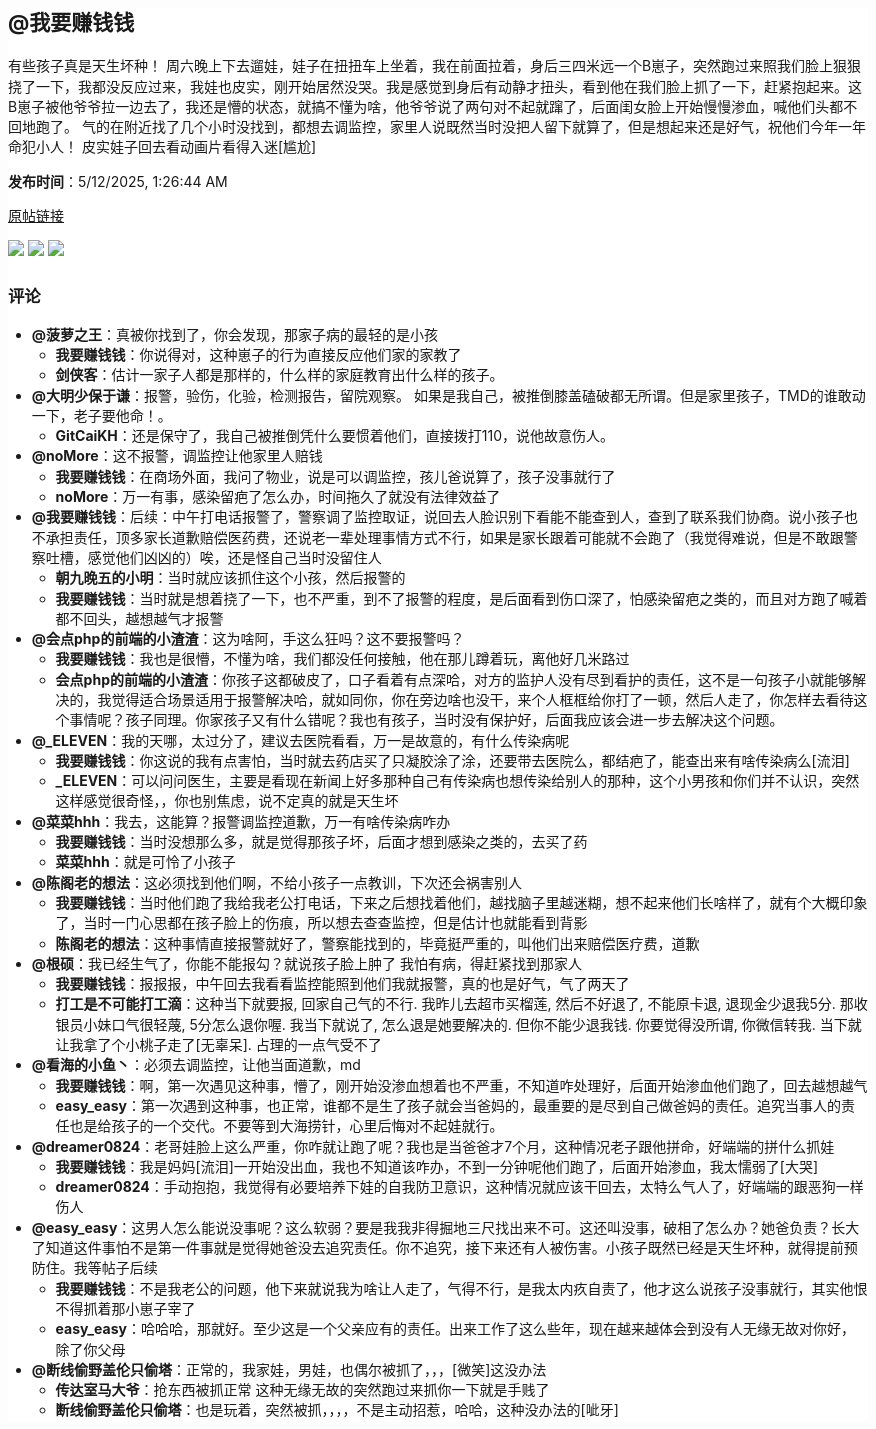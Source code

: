 ## @我要赚钱钱

有些孩子真是天生坏种！
周六晚上下去遛娃，娃子在扭扭车上坐着，我在前面拉着，身后三四米远一个B崽子，突然跑过来照我们脸上狠狠挠了一下，我都没反应过来，我娃也皮实，刚开始居然没哭。我是感觉到身后有动静才扭头，看到他在我们脸上抓了一下，赶紧抱起来。这B崽子被他爷爷拉一边去了，我还是懵的状态，就搞不懂为啥，他爷爷说了两句对不起就蹿了，后面闺女脸上开始慢慢渗血，喊他们头都不回地跑了。
气的在附近找了几个小时没找到，都想去调监控，家里人说既然当时没把人留下就算了，但是想起来还是好气，祝他们今年一年命犯小人！
皮实娃子回去看动画片看得入迷[尴尬]

**发布时间**：5/12/2025, 1:26:44 AM

[原帖链接](https://juejin.cn/pin/7502685441848016907)

<img src="https://p3-juejin-sign.byteimg.com/tos-cn-i-k3u1fbpfcp/55fb8cbe81a8449bac032e6150f42e30~tplv-k3u1fbpfcp-jj-mark-v1:0:0:0:0:5o6Y6YeR5oqA5pyv56S-5Yy6IEAg5oiR6KaB6LWa6ZKx6ZKx:q75.awebp?rk3s=f64ab15b&x-expires=1747662000&x-signature=yj30MtNcTBN%2FZareGXKTIja9CGU%3D" style="max-width: 300px;max-height: 300px;"/>

<img src="https://p3-juejin-sign.byteimg.com/tos-cn-i-k3u1fbpfcp/72567245d822417cbf49962e707fa694~tplv-k3u1fbpfcp-jj-mark-v1:0:0:0:0:5o6Y6YeR5oqA5pyv56S-5Yy6IEAg5oiR6KaB6LWa6ZKx6ZKx:q75.awebp?rk3s=f64ab15b&x-expires=1747662000&x-signature=1QLw%2BEheDjqbwbNllNyDdlpMV5o%3D" style="max-width: 300px;max-height: 300px;"/>

<img src="https://p3-juejin-sign.byteimg.com/tos-cn-i-k3u1fbpfcp/c1a6251d141a457787fddf8c260b26d7~tplv-k3u1fbpfcp-jj-mark-v1:0:0:0:0:5o6Y6YeR5oqA5pyv56S-5Yy6IEAg5oiR6KaB6LWa6ZKx6ZKx:q75.awebp?rk3s=f64ab15b&x-expires=1747662000&x-signature=PzW5n0YPhw4mo5L6CNRnIWxUJK0%3D" style="max-width: 300px;max-height: 300px;"/>

### 评论

- **@菠萝之王**：真被你找到了，你会发现，那家子病的最轻的是小孩
  - **我要赚钱钱**：你说得对，这种崽子的行为直接反应他们家的家教了
  - **剑侠客**：估计一家子人都是那样的，什么样的家庭教育出什么样的孩子。
- **@大明少保于谦**：报警，验伤，化验，检测报告，留院观察。
如果是我自己，被推倒膝盖磕破都无所谓。但是家里孩子，TMD的谁敢动一下，老子要他命！。
  - **GitCaiKH**：还是保守了，我自己被推倒凭什么要惯着他们，直接拨打110，说他故意伤人。
- **@noMore**：这不报警，调监控让他家里人赔钱
  - **我要赚钱钱**：在商场外面，我问了物业，说是可以调监控，孩儿爸说算了，孩子没事就行了
  - **noMore**：万一有事，感染留疤了怎么办，时间拖久了就没有法律效益了
- **@我要赚钱钱**：后续：中午打电话报警了，警察调了监控取证，说回去人脸识别下看能不能查到人，查到了联系我们协商。说小孩子也不承担责任，顶多家长道歉赔偿医药费，还说老一辈处理事情方式不行，如果是家长跟着可能就不会跑了（我觉得难说，但是不敢跟警察吐槽，感觉他们凶凶的）唉，还是怪自己当时没留住人
  - **朝九晚五的小明**：当时就应该抓住这个小孩，然后报警的
  - **我要赚钱钱**：当时就是想着挠了一下，也不严重，到不了报警的程度，是后面看到伤口深了，怕感染留疤之类的，而且对方跑了喊着都不回头，越想越气才报警
- **@会点php的前端的小渣渣**：这为啥阿，手这么狂吗？这不要报警吗？
  - **我要赚钱钱**：我也是很懵，不懂为啥，我们都没任何接触，他在那儿蹲着玩，离他好几米路过
  - **会点php的前端的小渣渣**：你孩子这都破皮了，口子看着有点深哈，对方的监护人没有尽到看护的责任，这不是一句孩子小就能够解决的，我觉得适合场景适用于报警解决哈，就如同你，你在旁边啥也没干，来个人框框给你打了一顿，然后人走了，你怎样去看待这个事情呢？孩子同理。你家孩子又有什么错呢？我也有孩子，当时没有保护好，后面我应该会进一步去解决这个问题。
- **@_ELEVEN**：我的天哪，太过分了，建议去医院看看，万一是故意的，有什么传染病呢
  - **我要赚钱钱**：你这说的我有点害怕，当时就去药店买了只凝胶涂了涂，还要带去医院么，都结疤了，能查出来有啥传染病么[流泪]
  - **_ELEVEN**：可以问问医生，主要是看现在新闻上好多那种自己有传染病也想传染给别人的那种，这个小男孩和你们并不认识，突然这样感觉很奇怪，，你也别焦虑，说不定真的就是天生坏
- **@菜菜hhh**：我去，这能算？报警调监控道歉，万一有啥传染病咋办
  - **我要赚钱钱**：当时没想那么多，就是觉得那孩子坏，后面才想到感染之类的，去买了药
  - **菜菜hhh**：就是可怜了小孩子
- **@陈阁老的想法**：这必须找到他们啊，不给小孩子一点教训，下次还会祸害别人
  - **我要赚钱钱**：当时他们跑了我给我老公打电话，下来之后想找着他们，越找脑子里越迷糊，想不起来他们长啥样了，就有个大概印象了，当时一门心思都在孩子脸上的伤痕，所以想去查查监控，但是估计也就能看到背影
  - **陈阁老的想法**：这种事情直接报警就好了，警察能找到的，毕竟挺严重的，叫他们出来赔偿医疗费，道歉
- **@根硕**：我已经生气了，你能不能报勾？就说孩子脸上肿了 我怕有病，得赶紧找到那家人
  - **我要赚钱钱**：报报报，中午回去我看看监控能照到他们我就报警，真的也是好气，气了两天了
  - **打工是不可能打工滴**：这种当下就要报, 回家自己气的不行. 我昨儿去超市买榴莲, 然后不好退了, 不能原卡退, 退现金少退我5分. 那收银员小妹口气很轻蔑, 5分怎么退你喔. 我当下就说了, 怎么退是她要解决的. 但你不能少退我钱. 你要觉得没所谓, 你微信转我. 当下就让我拿了个小桃子走了[无辜呆]. 占理的一点气受不了
- **@看海的小鱼丶**：必须去调监控，让他当面道歉，md
  - **我要赚钱钱**：啊，第一次遇见这种事，懵了，刚开始没渗血想着也不严重，不知道咋处理好，后面开始渗血他们跑了，回去越想越气
  - **easy_easy**：第一次遇到这种事，也正常，谁都不是生了孩子就会当爸妈的，最重要的是尽到自己做爸妈的责任。追究当事人的责任也是给孩子的一个交代。不要等到大海捞针，心里后悔对不起娃就行。
- **@dreamer0824**：老哥娃脸上这么严重，你咋就让跑了呢？我也是当爸爸才7个月，这种情况老子跟他拼命，好端端的拼什么抓娃
  - **我要赚钱钱**：我是妈妈[流泪]一开始没出血，我也不知道该咋办，不到一分钟呢他们跑了，后面开始渗血，我太懦弱了[大哭]
  - **dreamer0824**：手动抱抱，我觉得有必要培养下娃的自我防卫意识，这种情况就应该干回去，太特么气人了，好端端的跟恶狗一样伤人
- **@easy_easy**：这男人怎么能说没事呢？这么软弱？要是我我非得掘地三尺找出来不可。这还叫没事，破相了怎么办？她爸负责？长大了知道这件事怕不是第一件事就是觉得她爸没去追究责任。你不追究，接下来还有人被伤害。小孩子既然已经是天生坏种，就得提前预防住。我等帖子后续
  - **我要赚钱钱**：不是我老公的问题，他下来就说我为啥让人走了，气得不行，是我太内疚自责了，他才这么说孩子没事就行，其实他恨不得抓着那小崽子宰了
  - **easy_easy**：哈哈哈，那就好。至少这是一个父亲应有的责任。出来工作了这么些年，现在越来越体会到没有人无缘无故对你好，除了你父母
- **@断线偷野盖伦只偷塔**：正常的，我家娃，男娃，也偶尔被抓了，，，[微笑]这没办法
  - **传达室马大爷**：抢东西被抓正常 这种无缘无故的突然跑过来抓你一下就是手贱了
  - **断线偷野盖伦只偷塔**：也是玩着，突然被抓，，，，不是主动招惹，哈哈，这种没办法的[呲牙]
